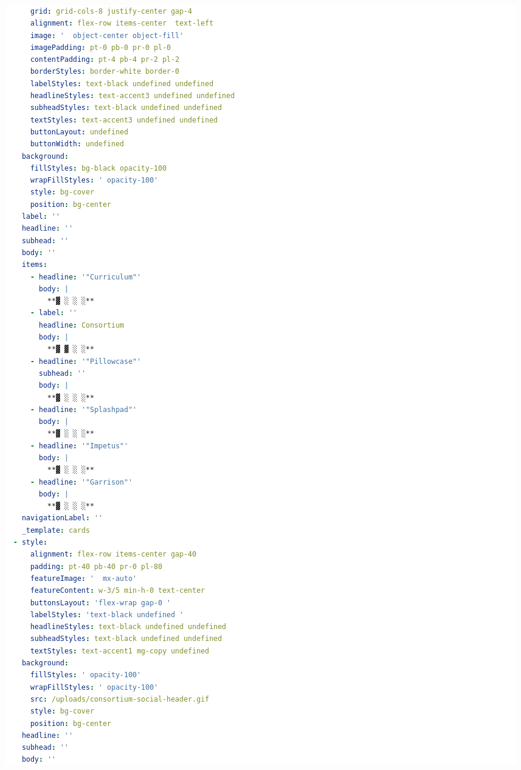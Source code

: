```yaml
      grid: grid-cols-8 justify-center gap-4
      alignment: flex-row items-center  text-left
      image: '  object-center object-fill'
      imagePadding: pt-0 pb-0 pr-0 pl-0
      contentPadding: pt-4 pb-4 pr-2 pl-2
      borderStyles: border-white border-0
      labelStyles: text-black undefined undefined
      headlineStyles: text-accent3 undefined undefined
      subheadStyles: text-black undefined undefined
      textStyles: text-accent3 undefined undefined
      buttonLayout: undefined
      buttonWidth: undefined
    background:
      fillStyles: bg-black opacity-100
      wrapFillStyles: ' opacity-100'
      style: bg-cover
      position: bg-center
    label: ''
    headline: ''
    subhead: ''
    body: ''
    items:
      - headline: '"Curriculum"'
        body: |
          **▓ ░ ░ ░**
      - label: ''
        headline: Consortium
        body: |
          **▓ ▓ ░ ░**
      - headline: '"Pillowcase"'
        subhead: ''
        body: |
          **▓ ░ ░ ░**
      - headline: '"Splashpad"'
        body: |
          **▓ ░ ░ ░**
      - headline: '"Impetus"'
        body: |
          **▓ ░ ░ ░**
      - headline: '"Garrison"'
        body: |
          **▓ ░ ░ ░**
    navigationLabel: ''
    _template: cards
  - style:
      alignment: flex-row items-center gap-40
      padding: pt-40 pb-40 pr-0 pl-80
      featureImage: '  mx-auto'
      featureContent: w-3/5 min-h-0 text-center
      buttonsLayout: 'flex-wrap gap-0 '
      labelStyles: 'text-black undefined '
      headlineStyles: text-black undefined undefined
      subheadStyles: text-black undefined undefined
      textStyles: text-accent1 mg-copy undefined
    background:
      fillStyles: ' opacity-100'
      wrapFillStyles: ' opacity-100'
      src: /uploads/consortium-social-header.gif
      style: bg-cover
      position: bg-center
    headline: ''
    subhead: ''
    body: ''
```